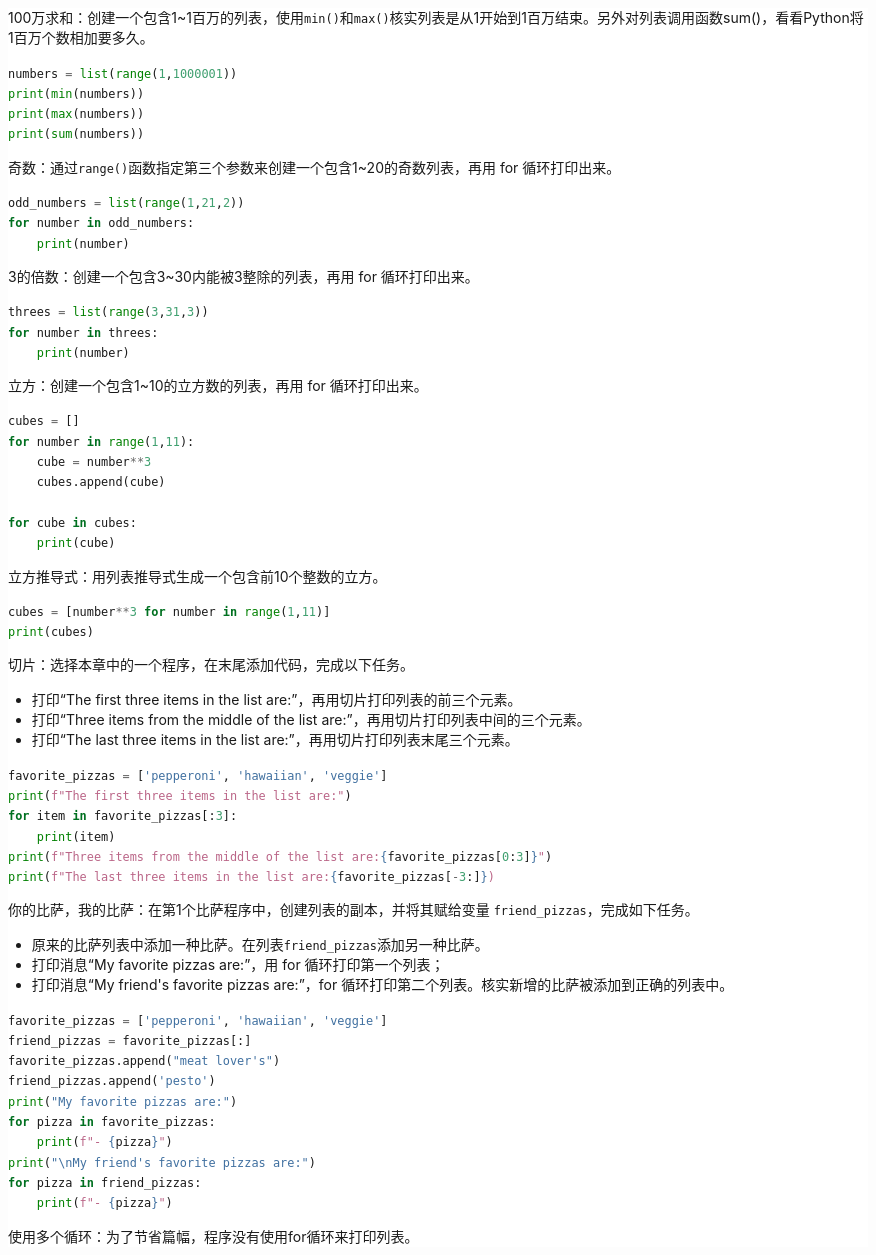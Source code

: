 100万求和：创建一个包含1~1百万的列表，使用`min()`和`max()`核实列表是从1开始到1百万结束。另外对列表调用函数sum()，看看Python将1百万个数相加要多久。
```python
numbers = list(range(1,1000001))
print(min(numbers))
print(max(numbers))
print(sum(numbers))
```

奇数：通过`range()`函数指定第三个参数来创建一个包含1~20的奇数列表，再用 for 循环打印出来。
```python
odd_numbers = list(range(1,21,2))
for number in odd_numbers:
	print(number)
```
3的倍数：创建一个包含3~30内能被3整除的列表，再用 for 循环打印出来。
```python
threes = list(range(3,31,3))
for number in threes:
	print(number)
```

立方：创建一个包含1~10的立方数的列表，再用 for 循环打印出来。
```python
cubes = []
for number in range(1,11):
	cube = number**3
	cubes.append(cube)
	
for cube in cubes:
	print(cube)
```
立方推导式：用列表推导式生成一个包含前10个整数的立方。
```python
cubes = [number**3 for number in range(1,11)]
print(cubes)
```
切片：选择本章中的一个程序，在末尾添加代码，完成以下任务。
- 打印“The first three items in the list are:”，再用切片打印列表的前三个元素。
- 打印“Three items from the middle of the list are:”，再用切片打印列表中间的三个元素。
- 打印“The last three items in the list are:”，再用切片打印列表末尾三个元素。
```python
favorite_pizzas = ['pepperoni', 'hawaiian', 'veggie']
print(f"The first three items in the list are:")
for item in favorite_pizzas[:3]:
	print(item)
print(f"Three items from the middle of the list are:{favorite_pizzas[0:3]}")
print(f"The last three items in the list are:{favorite_pizzas[-3:]})
```

你的比萨，我的比萨：在第1个比萨程序中，创建列表的副本，并将其赋给变量 `friend_pizzas`，完成如下任务。
- 原来的比萨列表中添加一种比萨。在列表`friend_pizzas`添加另一种比萨。
- 打印消息“My favorite pizzas are:”，用 for 循环打印第一个列表；
- 打印消息“My friend's favorite pizzas are:”，for 循环打印第二个列表。核实新增的比萨被添加到正确的列表中。
```python
favorite_pizzas = ['pepperoni', 'hawaiian', 'veggie']
friend_pizzas = favorite_pizzas[:]
favorite_pizzas.append("meat lover's")
friend_pizzas.append('pesto') 
print("My favorite pizzas are:")
for pizza in favorite_pizzas:
	print(f"- {pizza}")
print("\nMy friend's favorite pizzas are:")
for pizza in friend_pizzas:
	print(f"- {pizza}")
```
使用多个循环：为了节省篇幅，程序没有使用for循环来打印列表。

